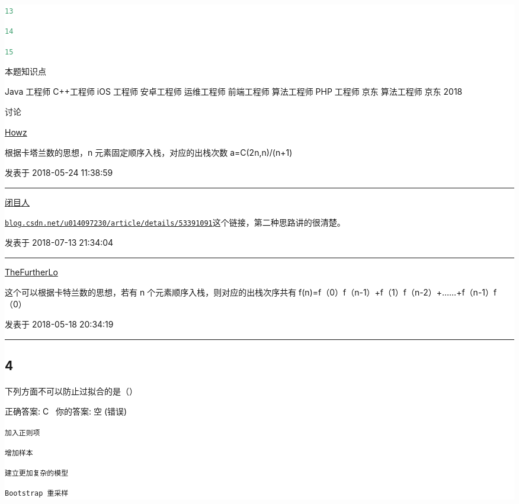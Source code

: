 ```cpp
13
```

```cpp
14
```

```cpp
15
```

本题知识点

Java 工程师 C++工程师 iOS 工程师 安卓工程师 运维工程师 前端工程师 算法工程师 PHP 工程师 京东 算法工程师 京东 2018

讨论

[Howz](https://www.nowcoder.com/profile/1509877)

根据卡塔兰数的思想，n 元素固定顺序入栈，对应的出栈次数 a=C(2n,n)/(n+1)

发表于 2018-05-24 11:38:59

* * *

[闭目人](https://www.nowcoder.com/profile/109555)

[`blog.csdn.net/u014097230/article/details/53391091`](https://blog.csdn.net/u014097230/article/details/53391091)这个链接，第二种思路讲的很清楚。

发表于 2018-07-13 21:34:04

* * *

[TheFurtherLo](https://www.nowcoder.com/profile/6649734)

这个可以根据卡特兰数的思想，若有 n 个元素顺序入栈，则对应的出栈次序共有 f(n)=f（0）f（n-1）+f（1）f（n-2）+……+f（n-1）f（0）

发表于 2018-05-18 20:34:19

* * *

## 4

下列方面不可以防止过拟合的是（）

正确答案: C   你的答案: 空 (错误)

```cpp
加入正则项
```

```cpp
增加样本
```

```cpp
建立更加复杂的模型
```

```cpp
Bootstrap 重采样
```
